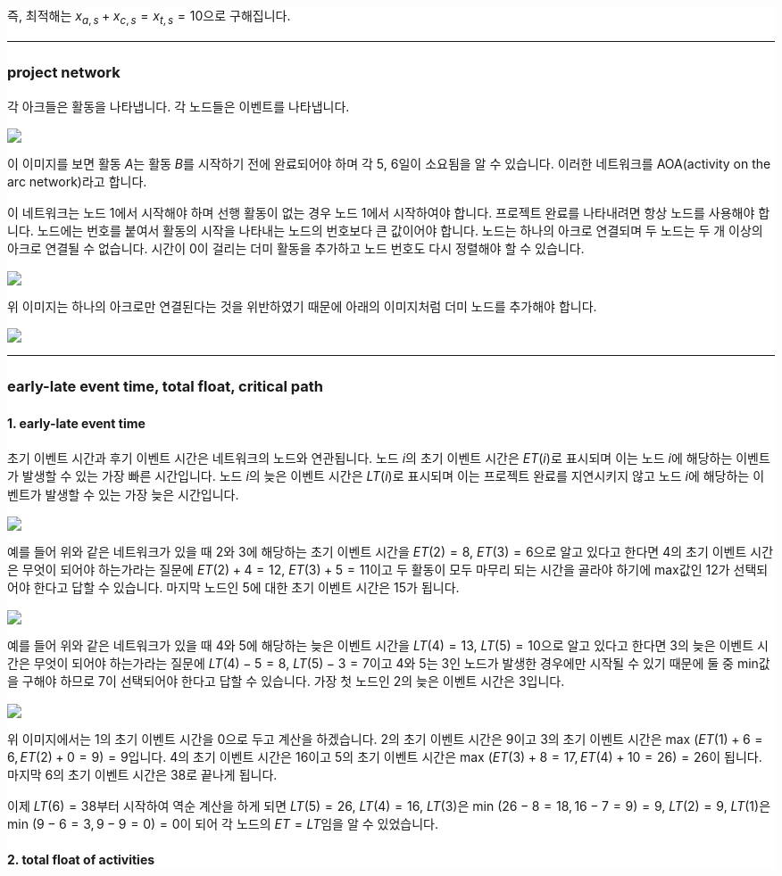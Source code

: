 즉, 최적해는 $x_{a,s} + x_{c,s} = x_{t,s} = 10$으로 구해집니다.

---

### project network

각 아크들은 활동을 나타냅니다. 각 노드들은 이벤트를 나타냅니다.

<img src="https://velog.velcdn.com/images/devjo/post/aa29032c-ebe4-40f9-a981-6d7661acb1ad/image.png" style="display: block; margin: 0 auto; height:200;" />

이 이미지를 보면 활동 $A$는 활동 $B$를 시작하기 전에 완료되어야 하며 각 5, 6일이 소요됨을 알 수 있습니다. 이러한 네트워크를 AOA(activity on the arc network)라고 합니다.

이 네트워크는 노드 1에서 시작해야 하며 선행 활동이 없는 경우 노드 1에서 시작하여야 합니다. 프로젝트 완료를 나타내려면 항상 노드를 사용해야 합니다. 노드에는 번호를 붙여서 활동의 시작을 나타내는 노드의 번호보다 큰 값이어야 합니다. 노드는 하나의 아크로 연결되며 두 노드는 두 개 이상의 아크로 연결될 수 없습니다. 시간이 0이 걸리는 더미 활동을 추가하고 노드 번호도 다시 정렬해야 할 수 있습니다.

<img src="https://velog.velcdn.com/images/devjo/post/39dcaa76-f840-4113-9209-6d2770959774/image.png" style="display: block; margin: 0 auto; height:200;" />

위 이미지는 하나의 아크로만 연결된다는 것을 위반하였기 때문에 아래의 이미지처럼 더미 노드를 추가해야 합니다.

<img src="https://velog.velcdn.com/images/devjo/post/30f6c23b-e96c-4f24-bc44-50bd78387d6f/image.png" style="display: block; margin: 0 auto; height:200;" />

---

### early-late event time, total float, critical path

#### 1. early-late event time

초기 이벤트 시간과 후기 이벤트 시간은 네트워크의 노드와 연관됩니다. 노드 $i$의 초기 이벤트 시간은 $ET(i)$로 표시되며 이는 노드 $i$에 해당하는 이벤트가 발생할 수 있는 가장 빠른 시간입니다. 노드 $i$의 늦은 이벤트 시간은 $LT(i)$로 표시되며 이는 프로젝트 완료를 지연시키지 않고 노드 $i$에 해당하는 이벤트가 발생할 수 있는 가장 늦은 시간입니다.

<img src="https://velog.velcdn.com/images/devjo/post/82c437c5-1edf-4b66-9ad8-cc71f6c90b14/image.png" style="display: block; margin: 0 auto; height:200;" />

예를 들어 위와 같은 네트워크가 있을 때 2와 3에 해당하는 초기 이벤트 시간을 $ET(2)=8$, $ET(3)=6$으로 알고 있다고 한다면 4의 초기 이벤트 시간은 무엇이 되어야 하는가라는 질문에 $ET(2)+4=12$, $ET(3)+5=11$이고 두 활동이 모두 마무리 되는 시간을 골라야 하기에 max값인 12가 선택되어야 한다고 답할 수 있습니다. 마지막 노드인 5에 대한 초기 이벤트 시간은 15가 됩니다.

<img src="https://velog.velcdn.com/images/devjo/post/1af08eb5-9e38-4565-ae2b-eb434d372b10/image.png" style="display: block; margin: 0 auto; height:200;" />

예를 들어 위와 같은 네트워크가 있을 때 4와 5에 해당하는 늦은 이벤트 시간을 $LT(4)=13$, $LT(5)=10$으로 알고 있다고 한다면 3의 늦은 이벤트 시간은 무엇이 되어야 하는가라는 질문에 $LT(4)-5=8$, $LT(5)-3=7$이고 4와 5는 3인 노드가 발생한 경우에만 시작될 수 있기 때문에 둘 중 min값을 구해야 하므로 7이 선택되어야 한다고 답할 수 있습니다. 가장 첫 노드인 2의 늦은 이벤트 시간은 3입니다.

<img src="https://velog.velcdn.com/images/devjo/post/4cfa7c55-b129-452b-b7cf-8bd6a0250752/image.png" style="display: block; margin: 0 auto; height:200;" />

위 이미지에서는 1의 초기 이벤트 시간을 0으로 두고 계산을 하겠습니다. 2의 초기 이벤트 시간은 9이고 3의 초기 이벤트 시간은 max $(ET(1)+6=6,ET(2)+0=9)=9$입니다. 4의 초기 이벤트 시간은 16이고 5의 초기 이벤트 시간은 max $(ET(3)+8=17,ET(4)+10=26)=26$이 됩니다. 마지막 6의 초기 이벤트 시간은 38로 끝나게 됩니다.

이제 $LT(6)=38$부터 시작하여 역순 계산을 하게 되면 $LT(5)=26$, $LT(4)=16$, $LT(3)$은 min $(26-8=18,16-7=9)=9$, $LT(2)=9$, $LT(1)$은 min $(9-6=3,9-9=0)=0$이 되어 각 노드의 $ET=LT$임을 알 수 있었습니다.

#### 2. total float of activities
